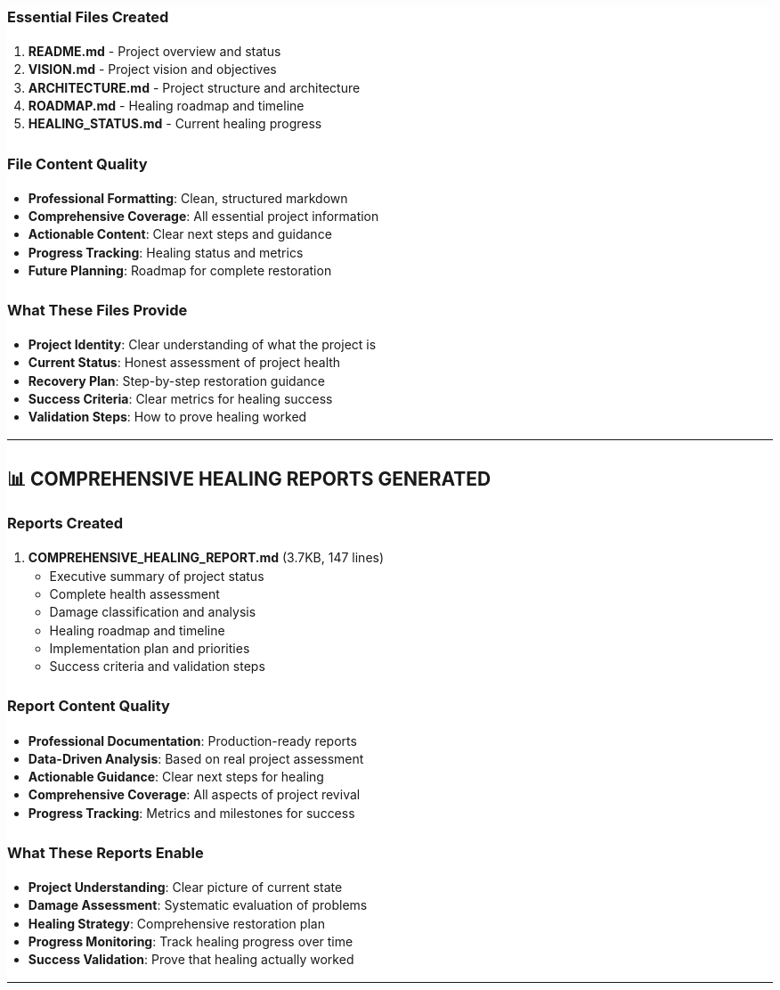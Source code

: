 ### **Essential Files Created**
1. **README.md** - Project overview and status
2. **VISION.md** - Project vision and objectives
3. **ARCHITECTURE.md** - Project structure and architecture
4. **ROADMAP.md** - Healing roadmap and timeline
5. **HEALING_STATUS.md** - Current healing progress

### **File Content Quality**
- **Professional Formatting**: Clean, structured markdown
- **Comprehensive Coverage**: All essential project information
- **Actionable Content**: Clear next steps and guidance
- **Progress Tracking**: Healing status and metrics
- **Future Planning**: Roadmap for complete restoration

### **What These Files Provide**
- **Project Identity**: Clear understanding of what the project is
- **Current Status**: Honest assessment of project health
- **Recovery Plan**: Step-by-step restoration guidance
- **Success Criteria**: Clear metrics for healing success
- **Validation Steps**: How to prove healing worked

---

## 📊 **COMPREHENSIVE HEALING REPORTS GENERATED**

### **Reports Created**
1. **COMPREHENSIVE_HEALING_REPORT.md** (3.7KB, 147 lines)
   - Executive summary of project status
   - Complete health assessment
   - Damage classification and analysis
   - Healing roadmap and timeline
   - Implementation plan and priorities
   - Success criteria and validation steps

### **Report Content Quality**
- **Professional Documentation**: Production-ready reports
- **Data-Driven Analysis**: Based on real project assessment
- **Actionable Guidance**: Clear next steps for healing
- **Comprehensive Coverage**: All aspects of project revival
- **Progress Tracking**: Metrics and milestones for success

### **What These Reports Enable**
- **Project Understanding**: Clear picture of current state
- **Damage Assessment**: Systematic evaluation of problems
- **Healing Strategy**: Comprehensive restoration plan
- **Progress Monitoring**: Track healing progress over time
- **Success Validation**: Prove that healing actually worked

---
